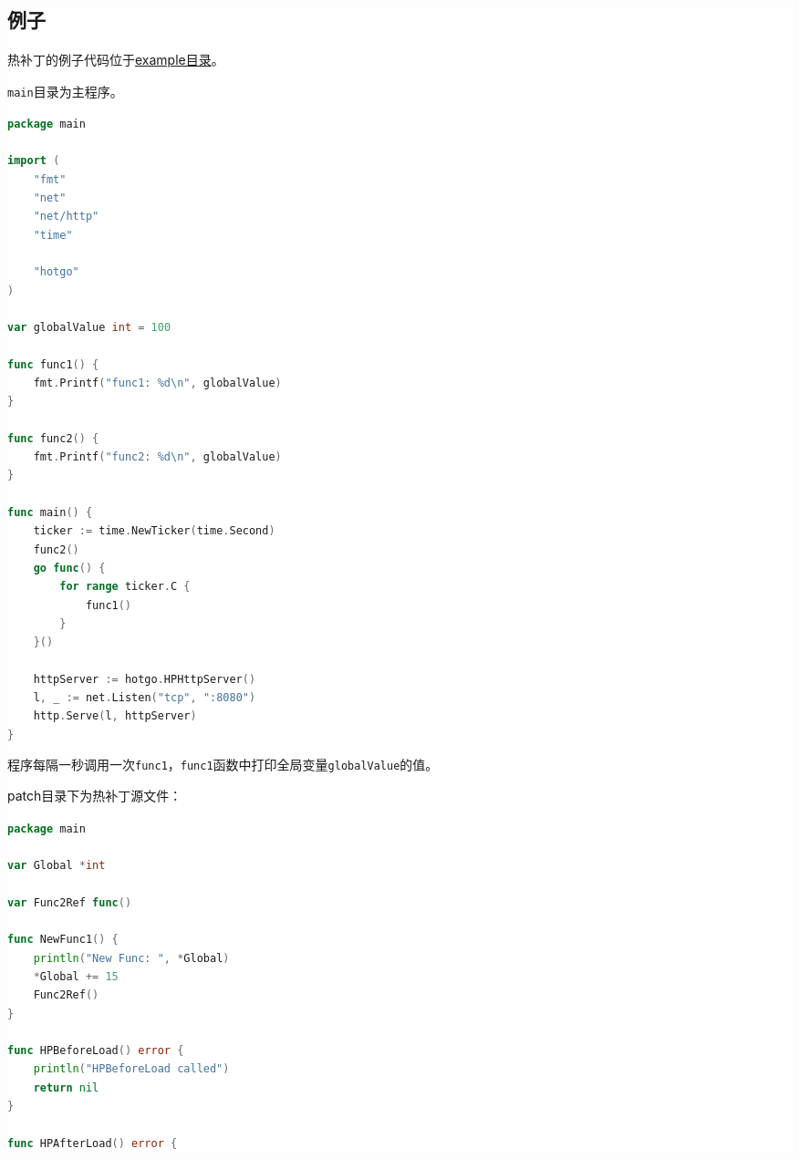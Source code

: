 ## 例子

热补丁的例子代码位于[example目录](./example/)。

`main`目录为主程序。

```go
package main

import (
	"fmt"
	"net"
	"net/http"
	"time"

	"hotgo"
)

var globalValue int = 100

func func1() {
	fmt.Printf("func1: %d\n", globalValue)
}

func func2() {
	fmt.Printf("func2: %d\n", globalValue)
}

func main() {
	ticker := time.NewTicker(time.Second)
	func2()
	go func() {
		for range ticker.C {
			func1()
		}
	}()

	httpServer := hotgo.HPHttpServer()
	l, _ := net.Listen("tcp", ":8080")
	http.Serve(l, httpServer)
}
```

程序每隔一秒调用一次`func1`，`func1`函数中打印全局变量`globalValue`的值。

patch目录下为热补丁源文件：

```go
package main

var Global *int

var Func2Ref func()

func NewFunc1() {
	println("New Func: ", *Global)
	*Global += 15
	Func2Ref()
}

func HPBeforeLoad() error {
	println("HPBeforeLoad called")
	return nil
}

func HPAfterLoad() error {
```